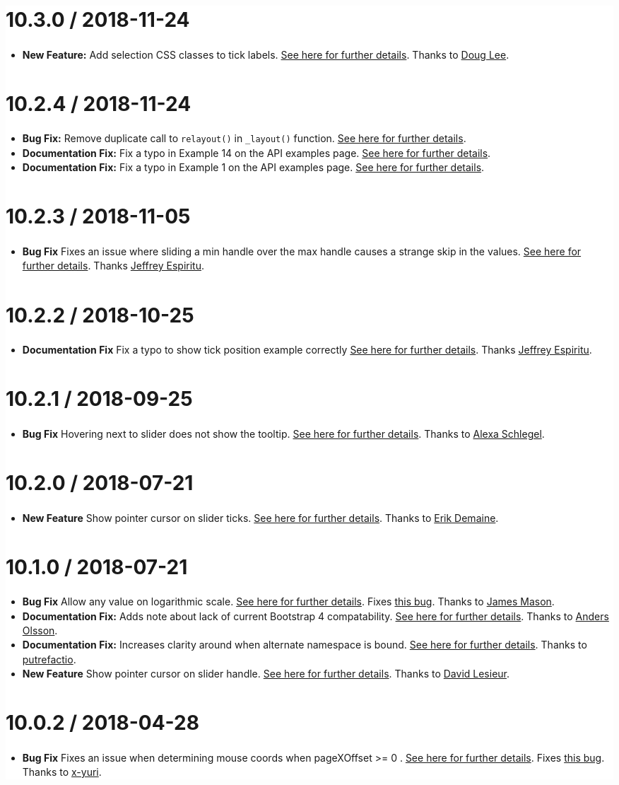 10.3.0 / 2018-11-24
==================
* **New Feature:** Add selection CSS classes to tick labels. [See here for further details](https://github.com/seiyria/bootstrap-slider/pull/752). Thanks to [Doug Lee](https://github.com/duggi).

10.2.4 / 2018-11-24
==================
* **Bug Fix:** Remove duplicate call to `relayout()` in `_layout()` function. [See here for further details](https://github.com/seiyria/bootstrap-slider/pull/872).
* **Documentation Fix:** Fix a typo in Example 14 on the API examples page. [See here for further details](https://github.com/seiyria/bootstrap-slider/pull/871).
* **Documentation Fix:** Fix a typo in Example 1 on the API examples page. [See here for further details](https://github.com/seiyria/bootstrap-slider/pull/870).

10.2.3 / 2018-11-05
==================
* **Bug Fix** Fixes an issue where sliding a min handle over the max handle causes a strange skip in the values. [See here for further details](https://github.com/seiyria/bootstrap-slider/issues/854). Thanks [Jeffrey Espiritu](https://github.com/jespirit).

10.2.2 / 2018-10-25
==================
* **Documentation Fix** Fix a typo to show tick position example correctly [See here for further details](https://github.com/seiyria/bootstrap-slider/pull/866). Thanks [Jeffrey Espiritu](https://github.com/jespirit).

10.2.1 / 2018-09-25
==================
* **Bug Fix** Hovering next to slider does not show the tooltip. [See here for further details](https://github.com/seiyria/bootstrap-slider/pull/858). Thanks to [Alexa Schlegel](https://github.com/aschle).

10.2.0 / 2018-07-21
==================
* **New Feature** Show pointer cursor on slider ticks. [See here for further details](https://github.com/seiyria/bootstrap-slider/pull/849). Thanks to [Erik Demaine](https://github.com/edemaine).

10.1.0 / 2018-07-21
==================
* **Bug Fix** Allow any value on logarithmic scale. [See here for further details](https://github.com/seiyria/bootstrap-slider/pull/836). Fixes [this bug](https://github.com/seiyria/bootstrap-slider/issues/835). Thanks to [James Mason](https://github.com/bear454).
* **Documentation Fix:** Adds note about lack of current Bootstrap 4 compatability. [See here for further details](https://github.com/seiyria/bootstrap-slider/issues/689). Thanks to [Anders Olsson](https://github.com/anderso).
* **Documentation Fix:** Increases clarity around when alternate namespace is bound. [See here for further details](https://github.com/seiyria/bootstrap-slider/pull/838). Thanks to [putrefactio](https://github.com/putrefactio).
* **New Feature** Show pointer cursor on slider handle. [See here for further details](https://github.com/seiyria/bootstrap-slider/pull/839). Thanks to [David Lesieur](https://github.com/davidlesieur).


10.0.2 / 2018-04-28
==================
* **Bug Fix** Fixes an issue when determining mouse coords when pageXOffset >= 0 . [See here for further details](https://github.com/seiyria/bootstrap-slider/pull/828). Fixes [this bug](https://github.com/seiyria/bootstrap-slider/issues/594). Thanks to [x-yuri](https://github.com/x-yuri).
